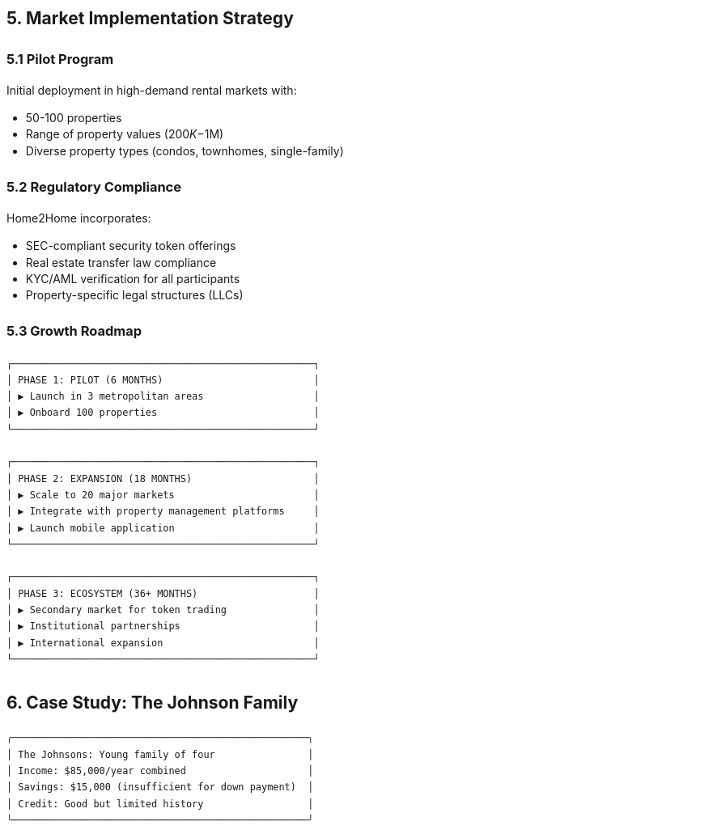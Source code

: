 ## 5. Market Implementation Strategy

### 5.1 Pilot Program

Initial deployment in high-demand rental markets with:
- 50-100 properties
- Range of property values ($200K-$1M)
- Diverse property types (condos, townhomes, single-family)

### 5.2 Regulatory Compliance

Home2Home incorporates:
- SEC-compliant security token offerings
- Real estate transfer law compliance
- KYC/AML verification for all participants
- Property-specific legal structures (LLCs)

### 5.3 Growth Roadmap

```
┌────────────────────────────────────────────────────┐
│ PHASE 1: PILOT (6 MONTHS)                          │
│ ▶ Launch in 3 metropolitan areas                   │
│ ▶ Onboard 100 properties                           │
└────────────────────────────────────────────────────┘

┌────────────────────────────────────────────────────┐
│ PHASE 2: EXPANSION (18 MONTHS)                     │
│ ▶ Scale to 20 major markets                        │
│ ▶ Integrate with property management platforms     │
│ ▶ Launch mobile application                        │
└────────────────────────────────────────────────────┘

┌────────────────────────────────────────────────────┐
│ PHASE 3: ECOSYSTEM (36+ MONTHS)                    │
│ ▶ Secondary market for token trading               │
│ ▶ Institutional partnerships                       │
│ ▶ International expansion                          │
└────────────────────────────────────────────────────┘
```

## 6. Case Study: The Johnson Family

```
╭───────────────────────────────────────────────────╮
│ The Johnsons: Young family of four                │
│ Income: $85,000/year combined                     │
│ Savings: $15,000 (insufficient for down payment)  │
│ Credit: Good but limited history                  │
╰───────────────────────────────────────────────────╯
```
